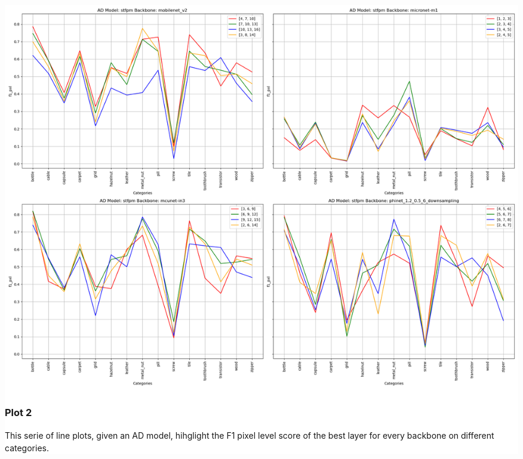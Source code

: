 ![Alt Text](plots/plot1_stfpm.png)


### Plot 2

This serie of line plots, given an AD model, hihglight the F1 pixel level score of the best layer for every backbone on different categories.
